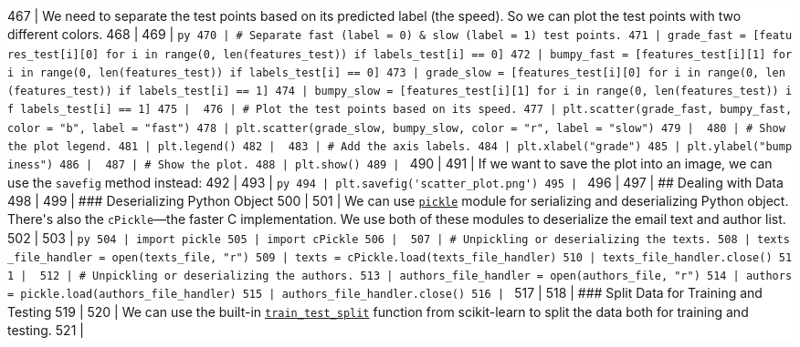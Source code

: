 467 | We need to separate the test points based on its predicted label (the speed). So we can plot the test points with two different colors.
468 | 
469 | ```py
470 | # Separate fast (label = 0) & slow (label = 1) test points.
471 | grade_fast = [features_test[i][0] for i in range(0, len(features_test)) if labels_test[i] == 0]
472 | bumpy_fast = [features_test[i][1] for i in range(0, len(features_test)) if labels_test[i] == 0]
473 | grade_slow = [features_test[i][0] for i in range(0, len(features_test)) if labels_test[i] == 1]
474 | bumpy_slow = [features_test[i][1] for i in range(0, len(features_test)) if labels_test[i] == 1]
475 | 
476 | # Plot the test points based on its speed.
477 | plt.scatter(grade_fast, bumpy_fast, color = "b", label = "fast")
478 | plt.scatter(grade_slow, bumpy_slow, color = "r", label = "slow")
479 | 
480 | # Show the plot legend.
481 | plt.legend()
482 | 
483 | # Add the axis labels.
484 | plt.xlabel("grade")
485 | plt.ylabel("bumpiness")
486 | 
487 | # Show the plot.
488 | plt.show()
489 | ```
490 | 
491 | If we want to save the plot into an image, we can use the `savefig` method instead:
492 | 
493 | ```py
494 | plt.savefig('scatter_plot.png')
495 | ```
496 | 
497 | ## Dealing with Data
498 | 
499 | ### Deserializing Python Object
500 | 
501 | We can use [`pickle`](https://docs.python.org/2/library/pickle.html) module for serializing and deserializing Python object. There's also the `cPickle`—the faster C implementation. We use both of these modules to deserialize the email text and author list.
502 | 
503 | ```py
504 | import pickle
505 | import cPickle
506 | 
507 | # Unpickling or deserializing the texts.
508 | texts_file_handler = open(texts_file, "r")
509 | texts = cPickle.load(texts_file_handler)
510 | texts_file_handler.close()
511 | 
512 | # Unpickling or deserializing the authors.
513 | authors_file_handler = open(authors_file, "r")
514 | authors = pickle.load(authors_file_handler)
515 | authors_file_handler.close()
516 | ```
517 | 
518 | ### Split Data for Training and Testing
519 | 
520 | We can use the built-in [`train_test_split`](http://scikit-learn.org/stable/modules/generated/sklearn.model_selection.train_test_split.html) function from scikit-learn to split the data both for training and testing.
521 | 
